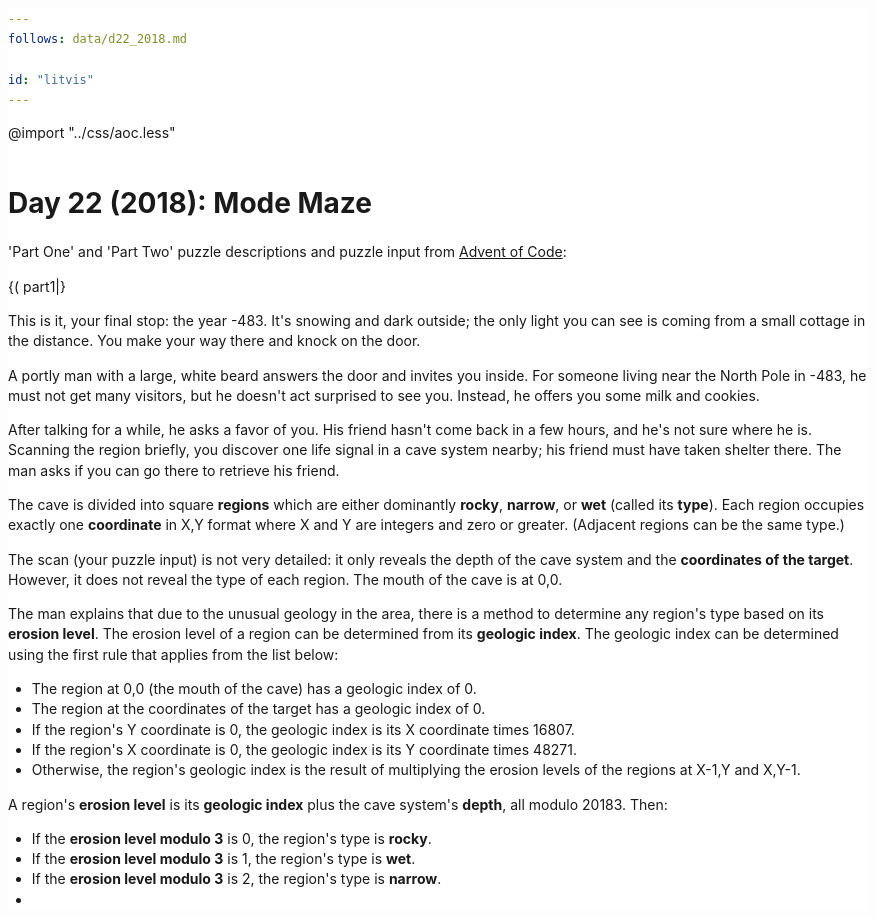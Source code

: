 ```yaml
---
follows: data/d22_2018.md

id: "litvis"
---
```


@import "../css/aoc.less"

# Day 22 (2018): Mode Maze

'Part One' and 'Part Two' puzzle descriptions and puzzle input from [Advent of Code](https://adventofcode.com/2018/day/22):

{( part1|}

This is it, your final stop: the year -483. It's snowing and dark outside; the only light you can see is coming from a small cottage in the distance. You make your way there and knock on the door.

A portly man with a large, white beard answers the door and invites you inside. For someone living near the North Pole in -483, he must not get many visitors, but he doesn't act surprised to see you. Instead, he offers you some milk and cookies.

After talking for a while, he asks a favor of you. His friend hasn't come back in a few hours, and he's not sure where he is. Scanning the region briefly, you discover one life signal in a cave system nearby; his friend must have taken shelter there. The man asks if you can go there to retrieve his friend.

The cave is divided into square **regions** which are either dominantly **rocky**, **narrow**, or **wet** (called its **type**). Each region occupies exactly one **coordinate** in X,Y format where X and Y are integers and zero or greater. (Adjacent regions can be the same type.)

The scan (your puzzle input) is not very detailed: it only reveals the depth of the cave system and the **coordinates of the target**. However, it does not reveal the type of each region. The mouth of the cave is at 0,0.

The man explains that due to the unusual geology in the area, there is a method to determine any region's type based on its **erosion level**. The erosion level of a region can be determined from its **geologic index**. The geologic index can be determined using the first rule that applies from the list below:

- The region at 0,0 (the mouth of the cave) has a geologic index of 0.
- The region at the coordinates of the target has a geologic index of 0.
- If the region's Y coordinate is 0, the geologic index is its X coordinate times 16807.
- If the region's X coordinate is 0, the geologic index is its Y coordinate times 48271.
- Otherwise, the region's geologic index is the result of multiplying the erosion levels of the regions at X-1,Y and X,Y-1.

A region's **erosion level** is its **geologic index** plus the cave system's **depth**, all modulo 20183. Then:

- If the **erosion level modulo 3** is 0, the region's type is **rocky**.
- If the **erosion level modulo 3** is 1, the region's type is **wet**.
- If the **erosion level modulo 3** is 2, the region's type is **narrow**.
-
